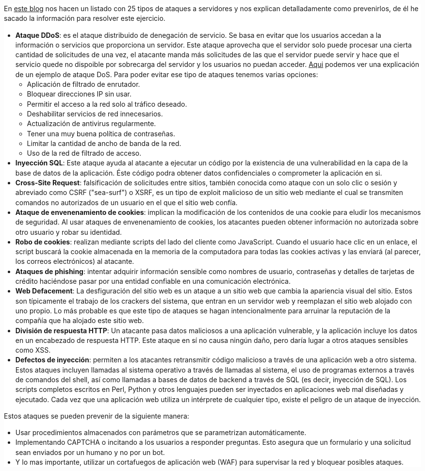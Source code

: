 En [este blog](https://ciberseguridad.blog/25-tipos-de-ataques-informaticos-y-como-prevenirlos/) nos hacen un listado con 25 tipos de ataques a servidores y nos explican detalladamente como prevenirlos, de él he sacado la información para resolver este ejercicio.

- **Ataque DDoS**: es el ataque distribuido de denegación de servicio. Se basa en evitar que los usuarios accedan a la información o servicios que proporciona un servidor. Este ataque aprovecha que el servidor solo puede procesar  una cierta cantidad de solicitudes de una vez, el atacante manda más solicitudes de las que el servidor puede servir y hace que el servicio quede no dispoible por sobrecarga del servidor y los usuarios no puedan acceder. [Aqui](https://www.youtube.com/watch?v=DUNRnuPHtYM) podemos ver una explicación de un ejemplo de ataque DoS. Para poder evitar ese tipo de ataques tenemos varias opciones:
	- Aplicación de filtrado de enrutador.
	- Bloquear direcciones IP sin usar.
	- Permitir el acceso a la red solo al tráfico deseado.
	- Deshabilitar servicios de red innecesarios.
	- Actualización de antivirus regularmente.
	- Tener una muy buena política de contraseñas.
	- Limitar la cantidad de ancho de banda de la red.
	- Uso de la red de filtrado de acceso.
- **Inyección SQL**: Este ataque ayuda al atacante a ejecutar un código por la existencia de una vulnerabilidad en la capa de la base de datos de la aplicación. Éste código podra obtener datos confidenciales o comprometer la aplicación en si.
- **Cross-Site Request**: falsificación de solicitudes entre sitios, también conocida como ataque con un solo clic o sesión y abreviado como CSRF ("sea-surf") o XSRF, es un tipo de exploit malicioso de un sitio web mediante el cual se transmiten comandos no autorizados de un usuario en el que el sitio web confía.
- **Ataque de envenenamiento de cookies**: implican la modificación de los contenidos de una cookie para eludir los mecanismos de seguridad. Al usar ataques de envenenamiento de cookies, los atacantes pueden obtener información no autorizada sobre otro usuario y robar su identidad.
- **Robo de cookies**: realizan mediante scripts del lado del cliente como JavaScript. Cuando el usuario hace clic en un enlace, el script buscará la cookie almacenada en la memoria de la computadora para todas las cookies activas y las enviará (al parecer, los correos electrónicos) al atacante.
- **Ataques de phishing**: intentar adquirir información sensible como nombres de usuario, contraseñas y detalles de tarjetas de crédito haciéndose pasar por una entidad confiable en una comunicación electrónica.
- **Web Defacement**: La desfiguración del sitio web es un ataque a un sitio web que cambia la apariencia visual del sitio. Estos son típicamente el trabajo de los crackers del sistema, que entran en un servidor web y reemplazan el sitio web alojado con uno propio. Lo más probable es que este tipo de ataques se hagan intencionalmente para arruinar la reputación de la compañía que ha alojado este sitio web.
- **División de respuesta HTTP**: Un atacante pasa datos maliciosos a una aplicación vulnerable, y la aplicación incluye los datos en un encabezado de respuesta HTTP. Este ataque en sí no causa ningún daño, pero daría lugar a otros ataques sensibles como XSS.
- **Defectos de inyección**: permiten a los atacantes retransmitir código malicioso a través de una aplicación web a otro sistema. Estos ataques incluyen llamadas al sistema operativo a través de llamadas al sistema, el uso de programas externos a través de comandos del shell, así como llamadas a bases de datos de backend a través de SQL (es decir, inyección de SQL). Los scripts completos escritos en Perl, Python y otros lenguajes pueden ser inyectados en aplicaciones web mal diseñadas y ejecutado. Cada vez que una aplicación web utiliza un intérprete de cualquier tipo, existe el peligro de un ataque de inyección. 

Estos ataques se pueden prevenir de la siguiente manera:
- Usar procedimientos almacenados con parámetros que se parametrizan automáticamente.
- Implementando CAPTCHA o incitando a los usuarios a responder preguntas. Esto asegura que un formulario y una solicitud sean enviados por un humano y no por un bot.
- Y lo mas importante, utilizar un cortafuegos de aplicación web (WAF) para supervisar la red y bloquear posibles ataques.
